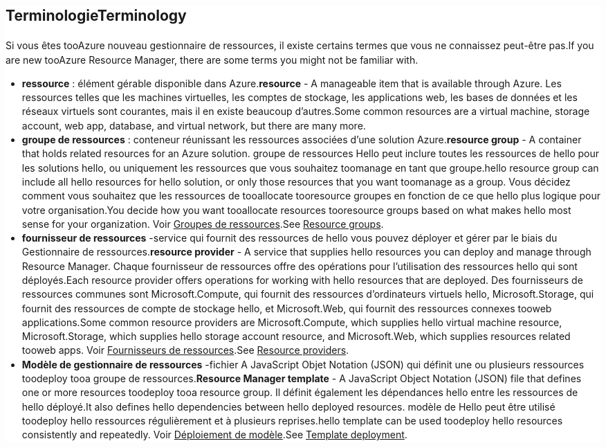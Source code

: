 ## <a name="terminology"></a><span data-ttu-id="ed2a1-111">Terminologie</span><span class="sxs-lookup"><span data-stu-id="ed2a1-111">Terminology</span></span>
<span data-ttu-id="ed2a1-112">Si vous êtes tooAzure nouveau gestionnaire de ressources, il existe certains termes que vous ne connaissez peut-être pas.</span><span class="sxs-lookup"><span data-stu-id="ed2a1-112">If you are new tooAzure Resource Manager, there are some terms you might not be familiar with.</span></span>

* <span data-ttu-id="ed2a1-113">**ressource** : élément gérable disponible dans Azure.</span><span class="sxs-lookup"><span data-stu-id="ed2a1-113">**resource** - A manageable item that is available through Azure.</span></span> <span data-ttu-id="ed2a1-114">Les ressources telles que les machines virtuelles, les comptes de stockage, les applications web, les bases de données et les réseaux virtuels sont courantes, mais il en existe beaucoup d’autres.</span><span class="sxs-lookup"><span data-stu-id="ed2a1-114">Some common resources are a virtual machine, storage account, web app, database, and virtual network, but there are many more.</span></span>
* <span data-ttu-id="ed2a1-115">**groupe de ressources** : conteneur réunissant les ressources associées d’une solution Azure.</span><span class="sxs-lookup"><span data-stu-id="ed2a1-115">**resource group** - A container that holds related resources for an Azure solution.</span></span> <span data-ttu-id="ed2a1-116">groupe de ressources Hello peut inclure toutes les ressources de hello pour les solutions hello, ou uniquement les ressources que vous souhaitez toomanage en tant que groupe.</span><span class="sxs-lookup"><span data-stu-id="ed2a1-116">hello resource group can include all hello resources for hello solution, or only those resources that you want toomanage as a group.</span></span> <span data-ttu-id="ed2a1-117">Vous décidez comment vous souhaitez que les ressources de tooallocate tooresource groupes en fonction de ce que hello plus logique pour votre organisation.</span><span class="sxs-lookup"><span data-stu-id="ed2a1-117">You decide how you want tooallocate resources tooresource groups based on what makes hello most sense for your organization.</span></span> <span data-ttu-id="ed2a1-118">Voir [Groupes de ressources](#resource-groups).</span><span class="sxs-lookup"><span data-stu-id="ed2a1-118">See [Resource groups](#resource-groups).</span></span>
* <span data-ttu-id="ed2a1-119">**fournisseur de ressources** -service qui fournit des ressources de hello vous pouvez déployer et gérer par le biais du Gestionnaire de ressources.</span><span class="sxs-lookup"><span data-stu-id="ed2a1-119">**resource provider** - A service that supplies hello resources you can deploy and manage through Resource Manager.</span></span> <span data-ttu-id="ed2a1-120">Chaque fournisseur de ressources offre des opérations pour l’utilisation des ressources hello qui sont déployés.</span><span class="sxs-lookup"><span data-stu-id="ed2a1-120">Each resource provider offers operations for working with hello resources that are deployed.</span></span> <span data-ttu-id="ed2a1-121">Des fournisseurs de ressources communes sont Microsoft.Compute, qui fournit des ressources d’ordinateurs virtuels hello, Microsoft.Storage, qui fournit des ressources de compte de stockage hello, et Microsoft.Web, qui fournit des ressources connexes tooweb applications.</span><span class="sxs-lookup"><span data-stu-id="ed2a1-121">Some common resource providers are Microsoft.Compute, which supplies hello virtual machine resource, Microsoft.Storage, which supplies hello storage account resource, and Microsoft.Web, which supplies resources related tooweb apps.</span></span> <span data-ttu-id="ed2a1-122">Voir [Fournisseurs de ressources](#resource-providers).</span><span class="sxs-lookup"><span data-stu-id="ed2a1-122">See [Resource providers](#resource-providers).</span></span>
* <span data-ttu-id="ed2a1-123">**Modèle de gestionnaire de ressources** -fichier A JavaScript Objet Notation (JSON) qui définit une ou plusieurs ressources toodeploy tooa groupe de ressources.</span><span class="sxs-lookup"><span data-stu-id="ed2a1-123">**Resource Manager template** - A JavaScript Object Notation (JSON) file that defines one or more resources toodeploy tooa resource group.</span></span> <span data-ttu-id="ed2a1-124">Il définit également les dépendances hello entre les ressources de hello déployé.</span><span class="sxs-lookup"><span data-stu-id="ed2a1-124">It also defines hello dependencies between hello deployed resources.</span></span> <span data-ttu-id="ed2a1-125">modèle de Hello peut être utilisé toodeploy hello ressources régulièrement et à plusieurs reprises.</span><span class="sxs-lookup"><span data-stu-id="ed2a1-125">hello template can be used toodeploy hello resources consistently and repeatedly.</span></span> <span data-ttu-id="ed2a1-126">Voir [Déploiement de modèle](#template-deployment).</span><span class="sxs-lookup"><span data-stu-id="ed2a1-126">See [Template deployment](#template-deployment).</span></span>